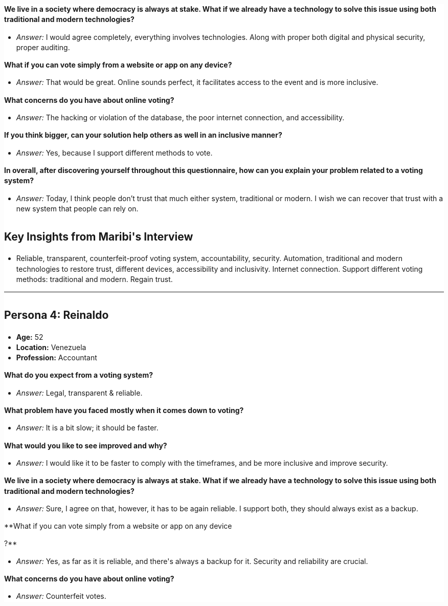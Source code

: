 **We live in a society where democracy is always at stake. What if we already have a technology to solve this issue using both traditional and modern technologies?**
- *Answer:* I would agree completely, everything involves technologies. Along with proper both digital and physical security, proper auditing.

**What if you can vote simply from a website or app on any device?**
- *Answer:* That would be great. Online sounds perfect, it facilitates access to the event and is more inclusive.

**What concerns do you have about online voting?**
- *Answer:* The hacking or violation of the database, the poor internet connection, and accessibility.

**If you think bigger, can your solution help others as well in an inclusive manner?**
- *Answer:* Yes, because I support different methods to vote.

**In overall, after discovering yourself throughout this questionnaire, how can you explain your problem related to a voting system?**
- *Answer:* Today, I think people don’t trust that much either system, traditional or modern. I wish we can recover that trust with a new system that people can rely on.

## Key Insights from Maribi's Interview
- Reliable, transparent, counterfeit-proof voting system, accountability, security. Automation, traditional and modern technologies to restore trust, different devices, accessibility and inclusivity. Internet connection. Support different voting methods: traditional and modern. Regain trust.

---

## Persona 4: Reinaldo
- **Age:** 52 
- **Location:** Venezuela
- **Profession:** Accountant

**What do you expect from a voting system?**
- *Answer:* Legal, transparent & reliable. 

**What problem have you faced mostly when it comes down to voting?**
- *Answer:* It is a bit slow; it should be faster.

**What would you like to see improved and why?**
- *Answer:* I would like it to be faster to comply with the timeframes, and be more inclusive and improve security.

**We live in a society where democracy is always at stake. What if we already have a technology to solve this issue using both traditional and modern technologies?**
- *Answer:* Sure, I agree on that, however, it has to be again reliable. I support both, they should always exist as a backup.

**What if you can vote simply from a website or app on any device

?**
- *Answer:* Yes, as far as it is reliable, and there's always a backup for it. Security and reliability are crucial.

**What concerns do you have about online voting?**
- *Answer:* Counterfeit votes.
